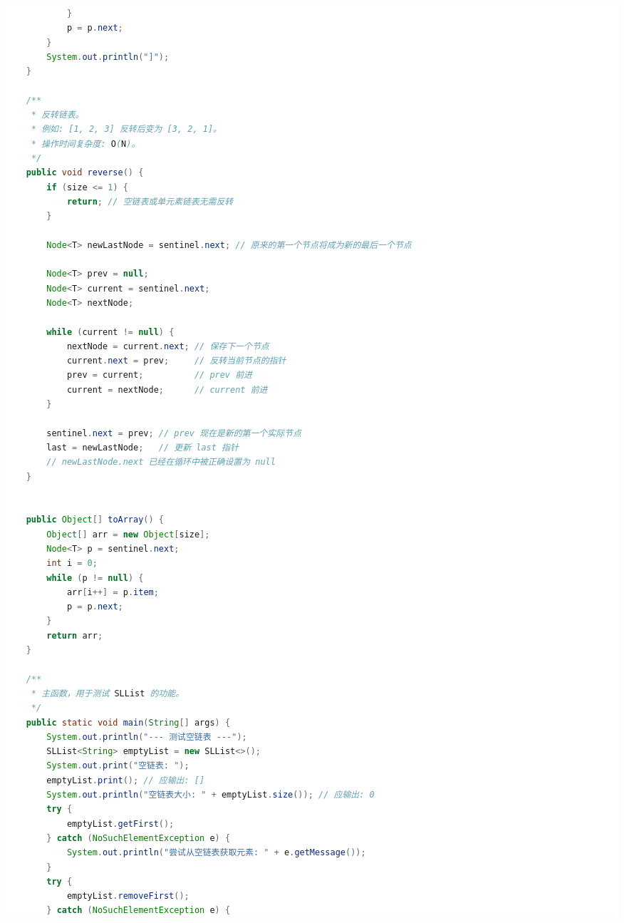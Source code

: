 ```java
            }
            p = p.next;
        }
        System.out.println("]");
    }

    /**
     * 反转链表。
     * 例如: [1, 2, 3] 反转后变为 [3, 2, 1]。
     * 操作时间复杂度: O(N)。
     */
    public void reverse() {
        if (size <= 1) {
            return; // 空链表或单元素链表无需反转
        }

        Node<T> newLastNode = sentinel.next; // 原来的第一个节点将成为新的最后一个节点

        Node<T> prev = null;
        Node<T> current = sentinel.next;
        Node<T> nextNode;

        while (current != null) {
            nextNode = current.next; // 保存下一个节点
            current.next = prev;     // 反转当前节点的指针
            prev = current;          // prev 前进
            current = nextNode;      // current 前进
        }

        sentinel.next = prev; // prev 现在是新的第一个实际节点
        last = newLastNode;   // 更新 last 指针
        // newLastNode.next 已经在循环中被正确设置为 null
    }


    public Object[] toArray() {
        Object[] arr = new Object[size];
        Node<T> p = sentinel.next;
        int i = 0;
        while (p != null) {
            arr[i++] = p.item;
            p = p.next;
        }
        return arr;
    }

    /**
     * 主函数，用于测试 SLList 的功能。
     */
    public static void main(String[] args) {
        System.out.println("--- 测试空链表 ---");
        SLList<String> emptyList = new SLList<>();
        System.out.print("空链表: ");
        emptyList.print(); // 应输出: []
        System.out.println("空链表大小: " + emptyList.size()); // 应输出: 0
        try {
            emptyList.getFirst();
        } catch (NoSuchElementException e) {
            System.out.println("尝试从空链表获取元素: " + e.getMessage());
        }
        try {
            emptyList.removeFirst();
        } catch (NoSuchElementException e) {
```